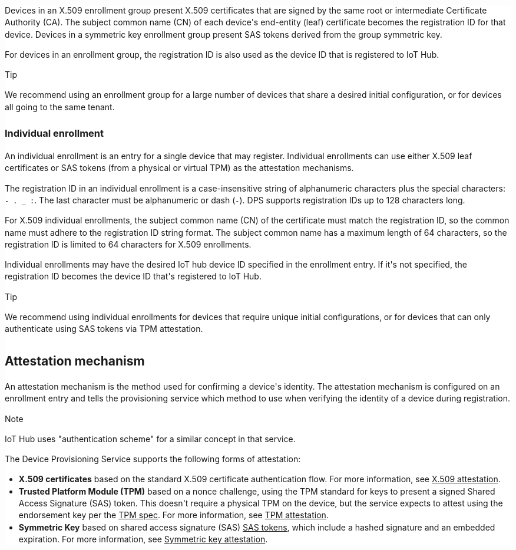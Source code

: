 Devices in an X.509 enrollment group present X.509 certificates that are signed by the same root or intermediate Certificate Authority (CA). The subject common name (CN) of each device's end-entity (leaf) certificate becomes the registration ID for that device. Devices in a symmetric key enrollment group present SAS tokens derived from the group symmetric key.

For devices in an enrollment group, the registration ID is also used as the device ID that is registered to IoT Hub.

> [!TIP]
> We recommend using an enrollment group for a large number of devices that share a desired initial configuration, or for devices all going to the same tenant.

### Individual enrollment

An individual enrollment is an entry for a single device that may register. Individual enrollments can use either X.509 leaf certificates or SAS tokens (from a physical or virtual TPM) as the attestation mechanisms.

The registration ID in an individual enrollment is a case-insensitive string of alphanumeric characters plus the special characters: `- . _ :`. The last character must be alphanumeric or dash (`-`). DPS supports registration IDs up to 128 characters long.

For X.509 individual enrollments, the subject common name (CN) of the certificate must match the registration ID, so the common name must adhere to the registration ID string format. The subject common name has a maximum length of 64 characters, so the registration ID is limited to 64 characters for X.509 enrollments.

Individual enrollments may have the desired IoT hub device ID specified in the enrollment entry. If it's not specified, the registration ID becomes the device ID that's registered to IoT Hub.

> [!TIP]
> We recommend using individual enrollments for devices that require unique initial configurations, or for devices that can only authenticate using SAS tokens via TPM attestation.

## Attestation mechanism

An attestation mechanism is the method used for confirming a device's identity. The attestation mechanism is configured on an enrollment entry and tells the provisioning service which method to use when verifying the identity of a device during registration.

> [!NOTE]
> IoT Hub uses "authentication scheme" for a similar concept in that service.

The Device Provisioning Service supports the following forms of attestation:

* **X.509 certificates** based on the standard X.509 certificate authentication flow. For more information, see [X.509 attestation](concepts-x509-attestation.md).
* **Trusted Platform Module (TPM)** based on a nonce challenge, using the TPM standard for keys to present a signed Shared Access Signature (SAS) token. This doesn't require a physical TPM on the device, but the service expects to attest using the endorsement key per the [TPM spec](https://trustedcomputinggroup.org/work-groups/trusted-platform-module/). For more information, see [TPM attestation](concepts-tpm-attestation.md).
* **Symmetric Key** based on shared access signature (SAS) [SAS tokens](../iot-hub/iot-hub-dev-guide-sas.md#sas-tokens), which include a hashed signature and an embedded expiration. For more information, see [Symmetric key attestation](concepts-symmetric-key-attestation.md).
